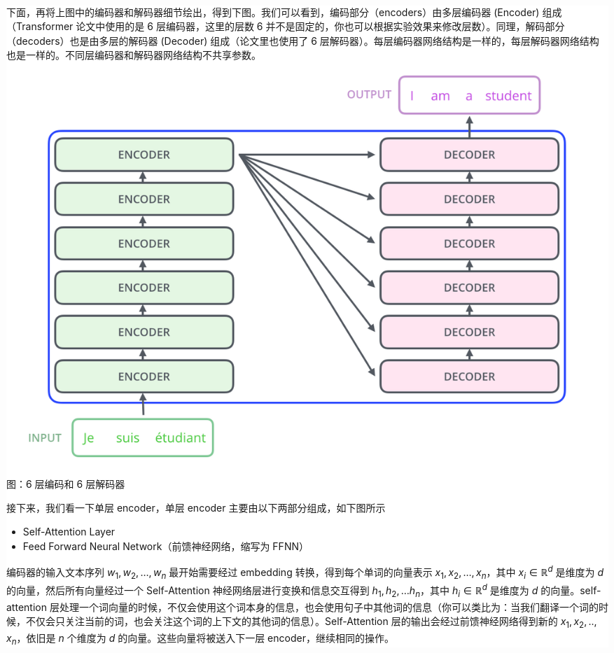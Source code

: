 下面，再将上图中的编码器和解码器细节绘出，得到下图。我们可以看到，编码部分（encoders）由多层编码器 (Encoder) 组成（Transformer 论文中使用的是 6 层编码器，这里的层数 6 并不是固定的，你也可以根据实验效果来修改层数）。同理，解码部分（decoders）也是由多层的解码器 (Decoder) 组成（论文里也使用了 6 层解码器）。每层编码器网络结构是一样的，每层解码器网络结构也是一样的。不同层编码器和解码器网络结构不共享参数。

![翻译例子](./pictures/2-2-encoder-detail.png)

图：6 层编码和 6 层解码器

接下来，我们看一下单层 encoder，单层 encoder 主要由以下两部分组成，如下图所示

- Self-Attention Layer
- Feed Forward Neural Network（前馈神经网络，缩写为 FFNN）

编码器的输入文本序列 $w_1, w_2,…,w_n$ 最开始需要经过 embedding 转换，得到每个单词的向量表示 $x_1, x_2,…,x_n$，其中 $x_i \in \mathbb{R}^{d}$ 是维度为 $d$ 的向量，然后所有向量经过一个 Self-Attention 神经网络层进行变换和信息交互得到 $h_1, h_2,…h_n$，其中 $h_i \in \mathbb{R}^{d}$ 是维度为 $d$ 的向量。self-attention 层处理一个词向量的时候，不仅会使用这个词本身的信息，也会使用句子中其他词的信息（你可以类比为：当我们翻译一个词的时候，不仅会只关注当前的词，也会关注这个词的上下文的其他词的信息）。Self-Attention 层的输出会经过前馈神经网络得到新的 $x_1, x_2,..,x_n$，依旧是 $n$ 个维度为 $d$ 的向量。这些向量将被送入下一层 encoder，继续相同的操作。
